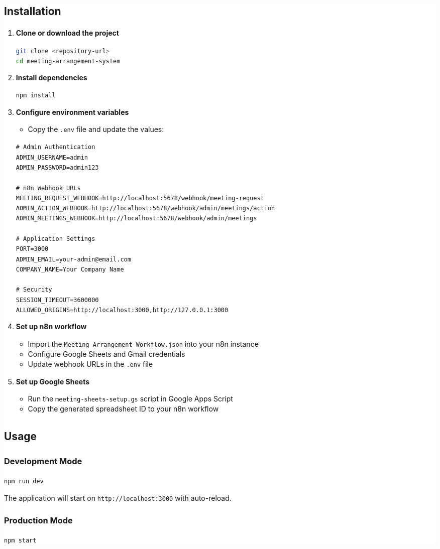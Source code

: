 ## Installation

1. **Clone or download the project**
   ```bash
   git clone <repository-url>
   cd meeting-arrangement-system
   ```

2. **Install dependencies**
   ```bash
   npm install
   ```

3. **Configure environment variables**
   - Copy the `.env` file and update the values:
   ```env
   # Admin Authentication
   ADMIN_USERNAME=admin
   ADMIN_PASSWORD=admin123

   # n8n Webhook URLs
   MEETING_REQUEST_WEBHOOK=http://localhost:5678/webhook/meeting-request
   ADMIN_ACTION_WEBHOOK=http://localhost:5678/webhook/admin/meetings/action
   ADMIN_MEETINGS_WEBHOOK=http://localhost:5678/webhook/admin/meetings

   # Application Settings
   PORT=3000
   ADMIN_EMAIL=your-admin@email.com
   COMPANY_NAME=Your Company Name

   # Security
   SESSION_TIMEOUT=3600000
   ALLOWED_ORIGINS=http://localhost:3000,http://127.0.0.1:3000
   ```

4. **Set up n8n workflow**
   - Import the `Meeting Arrangement Workflow.json` into your n8n instance
   - Configure Google Sheets and Gmail credentials
   - Update webhook URLs in the `.env` file

5. **Set up Google Sheets**
   - Run the `meeting-sheets-setup.gs` script in Google Apps Script
   - Copy the generated spreadsheet ID to your n8n workflow

## Usage

### Development Mode
```bash
npm run dev
```
The application will start on `http://localhost:3000` with auto-reload.

### Production Mode
```bash
npm start
```
